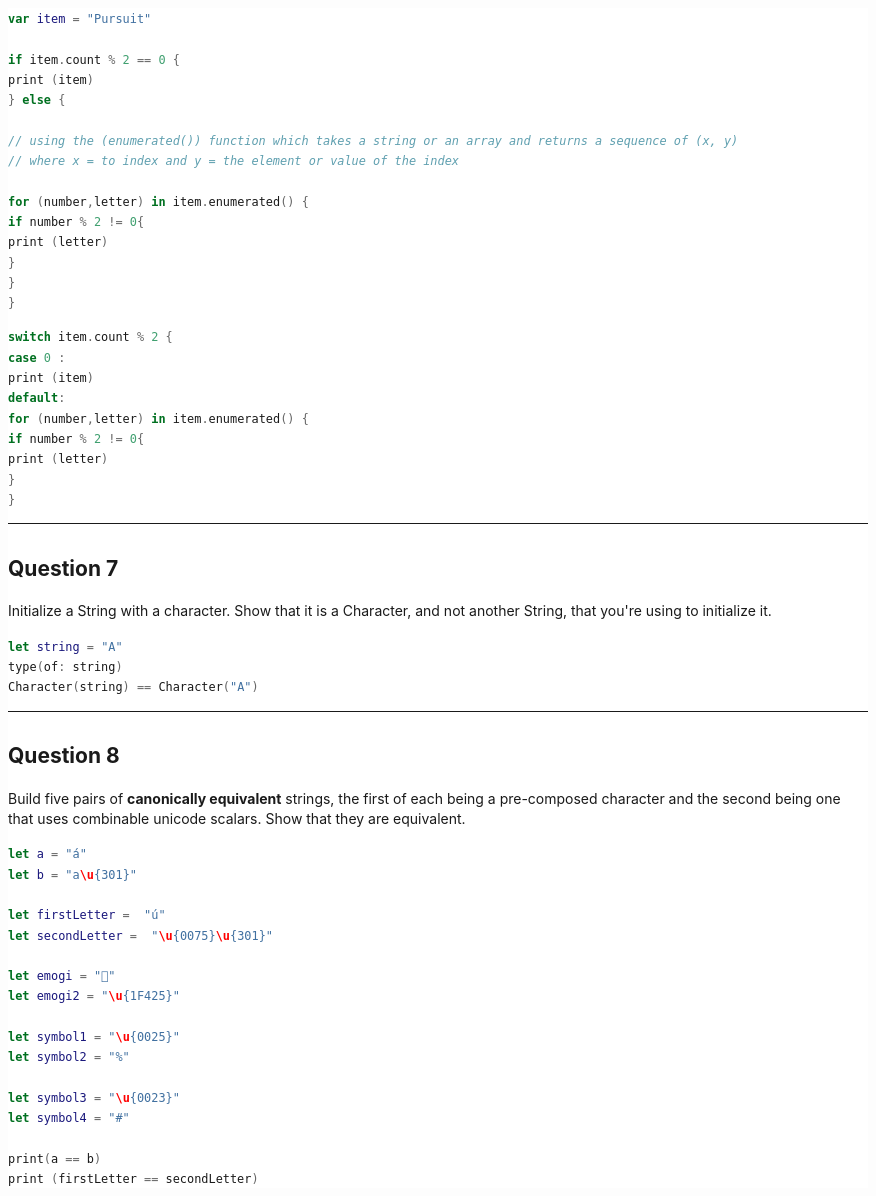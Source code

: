 ``` swift
var item = "Pursuit"

if item.count % 2 == 0 {
print (item)
} else {

// using the (enumerated()) function which takes a string or an array and returns a sequence of (x, y)
// where x = to index and y = the element or value of the index

for (number,letter) in item.enumerated() {
if number % 2 != 0{
print (letter)
}
}
}
```
``` swift
switch item.count % 2 {
case 0 :
print (item)
default:
for (number,letter) in item.enumerated() {
if number % 2 != 0{
print (letter)
}
}

```
***
## Question 7

Initialize a String with a character. Show that it is a Character, and not another String, that you're using to initialize it.
``` swift
let string = "A"
type(of: string)
Character(string) == Character("A")
```
***
## Question 8

Build five pairs of **canonically equivalent** strings, the first of each being a pre-composed character and the second being one that uses combinable unicode scalars. Show that they are equivalent.
``` swift
let a = "á"
let b = "a\u{301}"

let firstLetter =  "ú"
let secondLetter =  "\u{0075}\u{301}"

let emogi = "🐥"
let emogi2 = "\u{1F425}"

let symbol1 = "\u{0025}"
let symbol2 = "%"

let symbol3 = "\u{0023}"
let symbol4 = "#"

print(a == b)
print (firstLetter == secondLetter)
```